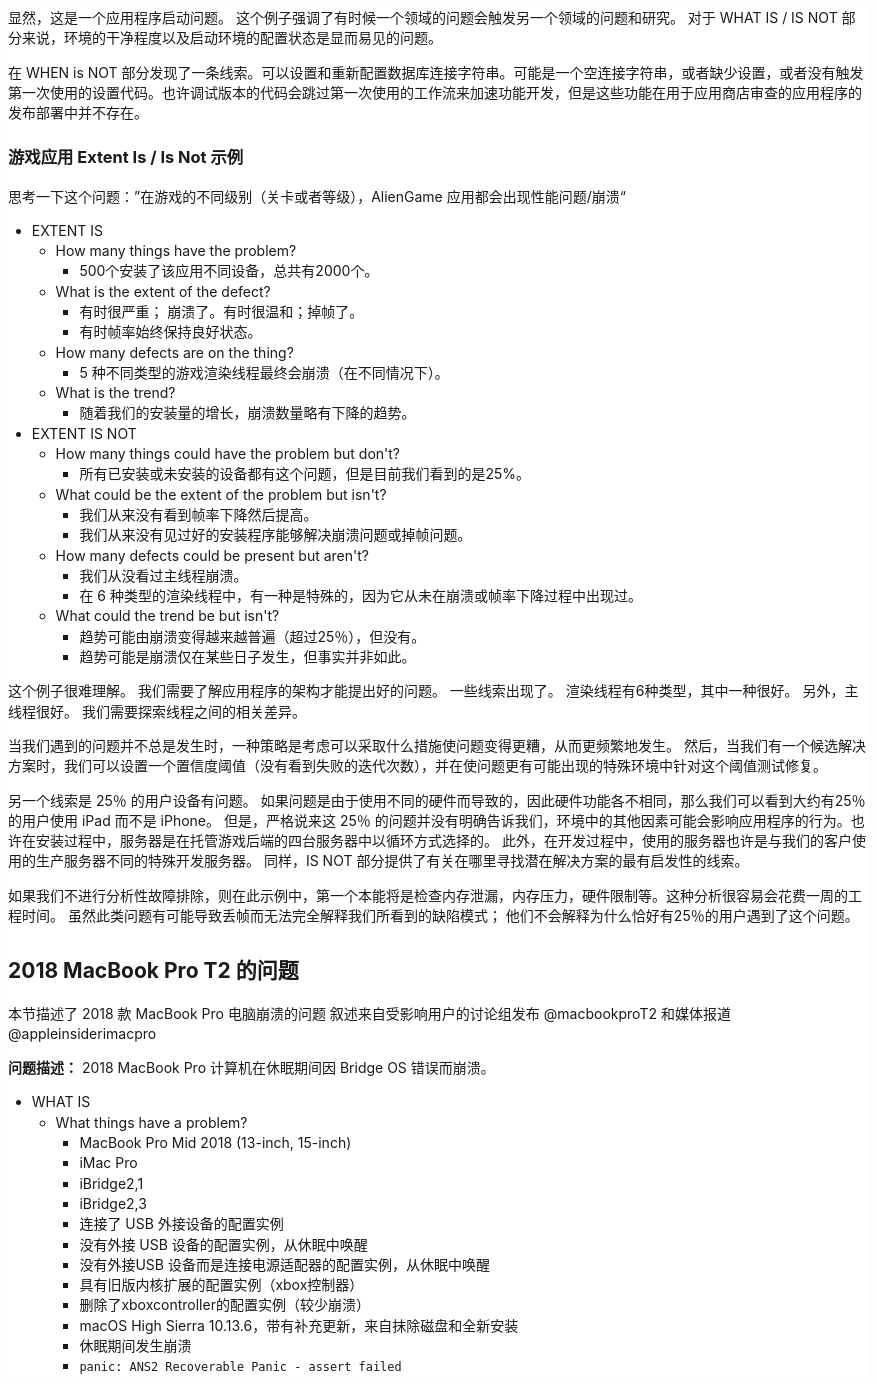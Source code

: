 显然，这是一个应用程序启动问题。 这个例子强调了有时候一个领域的问题会触发另一个领域的问题和研究。 对于 WHAT IS / IS NOT 部分来说，环境的干净程度以及启动环境的配置状态是显而易见的问题。

在 WHEN is NOT 部分发现了一条线索。可以设置和重新配置数据库连接字符串。可能是一个空连接字符串，或者缺少设置，或者没有触发第一次使用的设置代码。也许调试版本的代码会跳过第一次使用的工作流来加速功能开发，但是这些功能在用于应用商店审查的应用程序的发布部署中并不存在。

### 游戏应用 Extent Is / Is Not 示例

思考一下这个问题：”在游戏的不同级别（关卡或者等级），AlienGame 应用都会出现性能问题/崩溃“

- EXTENT IS
  - How many things have the problem?
    - 500个安装了该应用不同设备，总共有2000个。
  - What is the extent of the defect?
    - 有时很严重； 崩溃了。有时很温和；掉帧了。
    - 有时帧率始终保持良好状态。
  - How many defects are on the thing?
    - 5 种不同类型的游戏渲染线程最终会崩溃（在不同情况下）。
  - What is the trend?
    - 随着我们的安装量的增长，崩溃数量略有下降的趋势。
- EXTENT IS NOT
  - How many things could have the problem but don't?
    - 所有已安装或未安装的设备都有这个问题，但是目前我们看到的是25%。
  - What could be the extent of the problem but isn't?
    - 我们从来没有看到帧率下降然后提高。
    - 我们从来没有见过好的安装程序能够解决崩溃问题或掉帧问题。
  - How many defects could be present but aren't?
    - 我们从没看过主线程崩溃。
    - 在 6 种类型的渲染线程中，有一种是特殊的，因为它从未在崩溃或帧率下降过程中出现过。
  - What could the trend be but isn't?
    - 趋势可能由崩溃变得越来越普遍（超过25％），但没有。
    - 趋势可能是崩溃仅在某些日子发生，但事实并非如此。

这个例子很难理解。 我们需要了解应用程序的架构才能提出好的问题。 一些线索出现了。 渲染线程有6种类型，其中一种很好。 另外，主线程很好。 我们需要探索线程之间的相关差异。

当我们遇到的问题并不总是发生时，一种策略是考虑可以采取什么措施使问题变得更糟，从而更频繁地发生。 然后，当我们有一个候选解决方案时，我们可以设置一个置信度阈值（没有看到失败的迭代次数），并在使问题更有可能出现的特殊环境中针对这个阈值测试修复。

另一个线索是 25％ 的用户设备有问题。 如果问题是由于使用不同的硬件而导致的，因此硬件功能各不相同，那么我们可以看到大约有25％ 的用户使用 iPad 而不是 iPhone。 但是，严格说来这 25％ 的问题并没有明确告诉我们，环境中的其他因素可能会影响应用程序的行为。也许在安装过程中，服务器是在托管游戏后端的四台服务器中以循环方式选择的。 此外，在开发过程中，使用的服务器也许是与我们的客户使用的生产服务器不同的特殊开发服务器。 同样，IS NOT 部分提供了有关在哪里寻找潜在解决方案的最有启发性的线索。

如果我们不进行分析性故障排除，则在此示例中，第一个本能将是检查内存泄漏，内存压力，硬件限制等。这种分析很容易会花费一周的工程时间。 虽然此类问题有可能导致丢帧而无法完全解释我们所看到的缺陷模式； 他们不会解释为什么恰好有25％的用户遇到了这个问题。

## 2018 MacBook Pro T2 的问题

本节描述了 2018 款 MacBook Pro 电脑崩溃的问题
叙述来自受影响用户的讨论组发布 @macbookproT2
和媒体报道 @appleinsiderimacpro

**问题描述：** 2018 MacBook Pro 计算机在休眠期间因 Bridge OS 错误而崩溃。

- WHAT IS
  - What things have a problem?
    - MacBook Pro Mid 2018 (13-inch, 15-inch)
    - iMac Pro
    - iBridge2,1
    - iBridge2,3
    - 连接了 USB 外接设备的配置实例
    - 没有外接 USB 设备的配置实例，从休眠中唤醒
    - 没有外接USB 设备而是连接电源适配器的配置实例，从休眠中唤醒
    - 具有旧版内核扩展的配置实例（xbox控制器）
    - 删除了xboxcontroller的配置实例（较少崩溃）
    - macOS High Sierra 10.13.6，带有补充更新，来自抹除磁盘和全新安装
    - 休眠期间发生崩溃
    - `panic: ANS2 Recoverable Panic - assert failed`